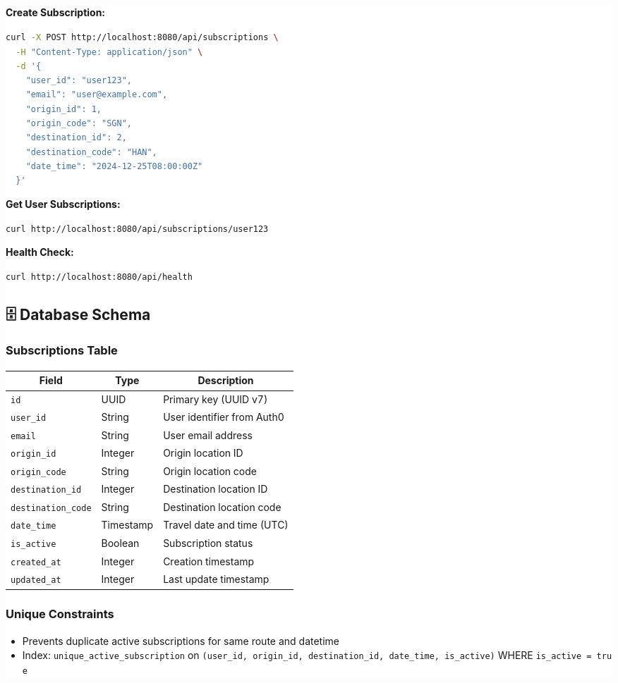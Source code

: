 **Create Subscription:**
```bash
curl -X POST http://localhost:8080/api/subscriptions \
  -H "Content-Type: application/json" \
  -d '{
    "user_id": "user123",
    "email": "user@example.com",
    "origin_id": 1,
    "origin_code": "SGN",
    "destination_id": 2,
    "destination_code": "HAN",
    "date_time": "2024-12-25T08:00:00Z"
  }'
```

**Get User Subscriptions:**
```bash
curl http://localhost:8080/api/subscriptions/user123
```

**Health Check:**
```bash
curl http://localhost:8080/api/health
```

## 🗄️ Database Schema

### Subscriptions Table
| Field | Type | Description |
|-------|------|-------------|
| `id` | UUID | Primary key (UUID v7) |
| `user_id` | String | User identifier from Auth0 |
| `email` | String | User email address |
| `origin_id` | Integer | Origin location ID |
| `origin_code` | String | Origin location code |
| `destination_id` | Integer | Destination location ID |
| `destination_code` | String | Destination location code |
| `date_time` | Timestamp | Travel date and time (UTC) |
| `is_active` | Boolean | Subscription status |
| `created_at` | Integer | Creation timestamp |
| `updated_at` | Integer | Last update timestamp |

### Unique Constraints
- Prevents duplicate active subscriptions for same route and datetime
- Index: `unique_active_subscription` on `(user_id, origin_id, destination_id, date_time, is_active)` WHERE `is_active = true`
